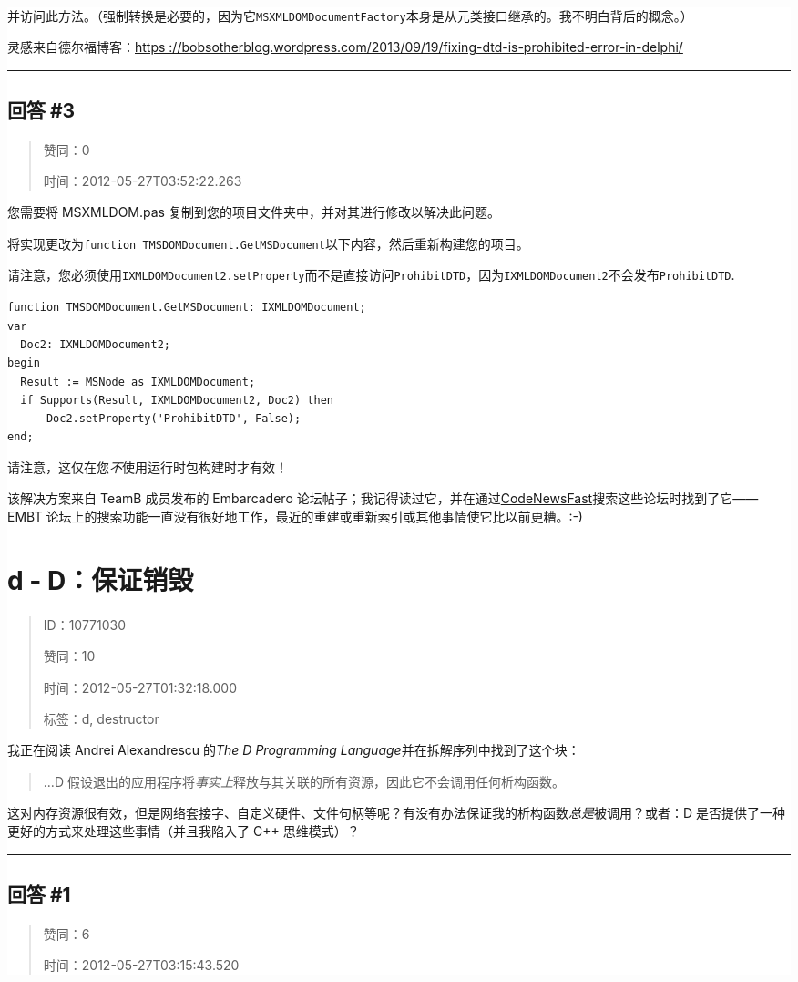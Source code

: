 并访问此方法。（强制转换是必要的，因为它`MSXMLDOMDocumentFactory`本身是从元类接口继承的。我不明白背后的概念。）

灵感来自德尔福博客：[https ://bobsotherblog.wordpress.com/2013/09/19/fixing-dtd-is-prohibited-error-in-delphi/](https://bobsotherblog.wordpress.com/2013/09/19/fixing-dtd-is-prohibited-error-in-delphi/)

* * *

## 回答 #3

> 赞同：0
> 
> 时间：2012-05-27T03:52:22.263

您需要将 MSXMLDOM.pas 复制到您的项目文件夹中，并对其进行修改以解决此问题。

将实现更改为`function TMSDOMDocument.GetMSDocument`以下内容，然后重新构建您的项目。

请注意，您必须使用`IXMLDOMDocument2.setProperty`而不是直接访问`ProhibitDTD`，因为`IXMLDOMDocument2`不会发布`ProhibitDTD`.

```
function TMSDOMDocument.GetMSDocument: IXMLDOMDocument;
var
  Doc2: IXMLDOMDocument2;
begin
  Result := MSNode as IXMLDOMDocument;
  if Supports(Result, IXMLDOMDocument2, Doc2) then
      Doc2.setProperty('ProhibitDTD', False);
end; 
```

请注意，这仅在您*不*使用运行时包构建时才有效！

该解决方案来自 TeamB 成员发布的 Embarcadero 论坛帖子；我记得读过它，并在通过[CodeNewsFast](http://codenewsfast.com)搜索这些论坛时找到了它——EMBT 论坛上的搜索功能一直没有很好地工作，最近的重建或重新索引或其他事情使它比以前更糟。:-)

# d - D：保证销毁

> ID：10771030
> 
> 赞同：10
> 
> 时间：2012-05-27T01:32:18.000
> 
> 标签：d, destructor

我正在阅读 Andrei Alexandrescu 的*The D Programming Language*并在拆解序列中找到了这个块：

> ...D 假设退出的应用程序将*事实上*释放与其关联的所有资源，因此它不会调用任何析构函数。

这对内存资源很有效，但是网络套接字、自定义硬件、文件句柄等呢？有没有办法保证我的析构函数*总是*被调用？或者：D 是否提供了一种更好的方式来处理这些事情（并且我陷入了 C++ 思维模式）？

* * *

## 回答 #1

> 赞同：6
> 
> 时间：2012-05-27T03:15:43.520
